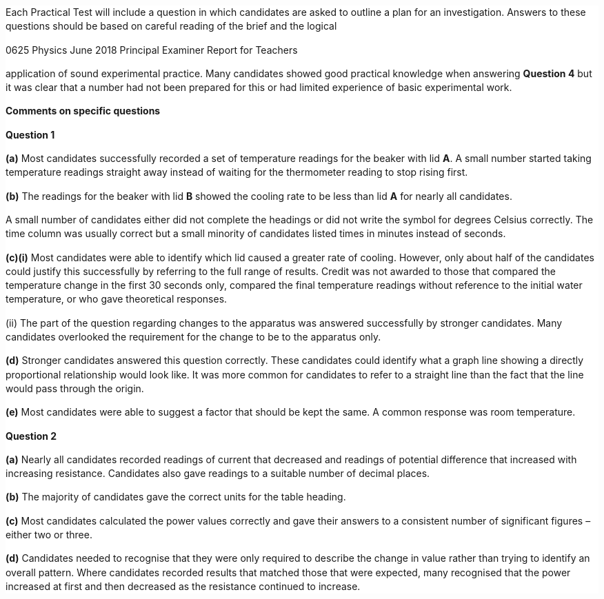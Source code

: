 Each Practical Test will include a question in which candidates are asked to outline a plan for an investigation. Answers to these questions should be based on careful reading of the brief and the logical 


 0625 Physics June 2018 Principal Examiner Report for Teachers 

application of sound experimental practice. Many candidates showed good practical knowledge when answering **Question 4** but it was clear that a number had not been prepared for this or had limited experience of basic experimental work. 

**Comments on specific questions** 

**Question 1** 

**(a)** Most candidates successfully recorded a set of temperature readings for the beaker with lid **A**. A small number started taking temperature readings straight away instead of waiting for the thermometer reading to stop rising first. 

**(b)** The readings for the beaker with lid **B** showed the cooling rate to be less than lid **A** for nearly all candidates. 

 A small number of candidates either did not complete the headings or did not write the symbol for degrees Celsius correctly. The time column was usually correct but a small minority of candidates listed times in minutes instead of seconds. 

**(c)(i)** Most candidates were able to identify which lid caused a greater rate of cooling. However, only about half of the candidates could justify this successfully by referring to the full range of results. Credit was not awarded to those that compared the temperature change in the first 30 seconds only, compared the final temperature readings without reference to the initial water temperature, or who gave theoretical responses. 

 (ii) The part of the question regarding changes to the apparatus was answered successfully by stronger candidates. Many candidates overlooked the requirement for the change to be to the apparatus only. 

**(d)** Stronger candidates answered this question correctly. These candidates could identify what a graph line showing a directly proportional relationship would look like. It was more common for candidates to refer to a straight line than the fact that the line would pass through the origin. 

**(e)** Most candidates were able to suggest a factor that should be kept the same. A common response was room temperature. 

**Question 2** 

**(a)** Nearly all candidates recorded readings of current that decreased and readings of potential difference that increased with increasing resistance. Candidates also gave readings to a suitable number of decimal places. 

**(b)** The majority of candidates gave the correct units for the table heading. 

**(c)** Most candidates calculated the power values correctly and gave their answers to a consistent number of significant figures – either two or three. 

**(d)** Candidates needed to recognise that they were only required to describe the change in value rather than trying to identify an overall pattern. Where candidates recorded results that matched those that were expected, many recognised that the power increased at first and then decreased as the resistance continued to increase. 
